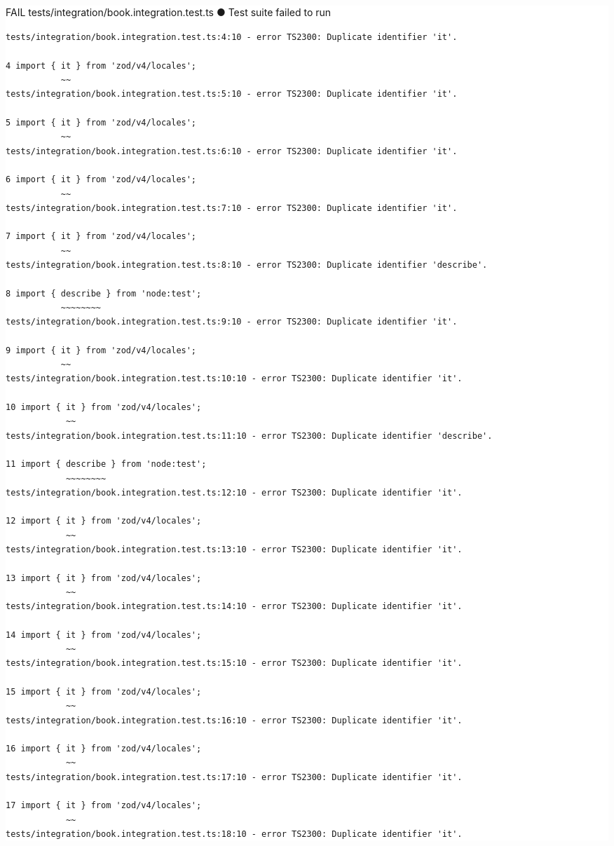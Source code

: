  FAIL  tests/integration/book.integration.test.ts
  ● Test suite failed to run

    tests/integration/book.integration.test.ts:4:10 - error TS2300: Duplicate identifier 'it'.

    4 import { it } from 'zod/v4/locales';
               ~~
    tests/integration/book.integration.test.ts:5:10 - error TS2300: Duplicate identifier 'it'.

    5 import { it } from 'zod/v4/locales';
               ~~
    tests/integration/book.integration.test.ts:6:10 - error TS2300: Duplicate identifier 'it'.

    6 import { it } from 'zod/v4/locales';
               ~~
    tests/integration/book.integration.test.ts:7:10 - error TS2300: Duplicate identifier 'it'.

    7 import { it } from 'zod/v4/locales';
               ~~
    tests/integration/book.integration.test.ts:8:10 - error TS2300: Duplicate identifier 'describe'.

    8 import { describe } from 'node:test';
               ~~~~~~~~
    tests/integration/book.integration.test.ts:9:10 - error TS2300: Duplicate identifier 'it'.

    9 import { it } from 'zod/v4/locales';
               ~~
    tests/integration/book.integration.test.ts:10:10 - error TS2300: Duplicate identifier 'it'.

    10 import { it } from 'zod/v4/locales';
                ~~
    tests/integration/book.integration.test.ts:11:10 - error TS2300: Duplicate identifier 'describe'.

    11 import { describe } from 'node:test';
                ~~~~~~~~
    tests/integration/book.integration.test.ts:12:10 - error TS2300: Duplicate identifier 'it'.

    12 import { it } from 'zod/v4/locales';
                ~~
    tests/integration/book.integration.test.ts:13:10 - error TS2300: Duplicate identifier 'it'.

    13 import { it } from 'zod/v4/locales';
                ~~
    tests/integration/book.integration.test.ts:14:10 - error TS2300: Duplicate identifier 'it'.

    14 import { it } from 'zod/v4/locales';
                ~~
    tests/integration/book.integration.test.ts:15:10 - error TS2300: Duplicate identifier 'it'.

    15 import { it } from 'zod/v4/locales';
                ~~
    tests/integration/book.integration.test.ts:16:10 - error TS2300: Duplicate identifier 'it'.

    16 import { it } from 'zod/v4/locales';
                ~~
    tests/integration/book.integration.test.ts:17:10 - error TS2300: Duplicate identifier 'it'.

    17 import { it } from 'zod/v4/locales';
                ~~
    tests/integration/book.integration.test.ts:18:10 - error TS2300: Duplicate identifier 'it'.
